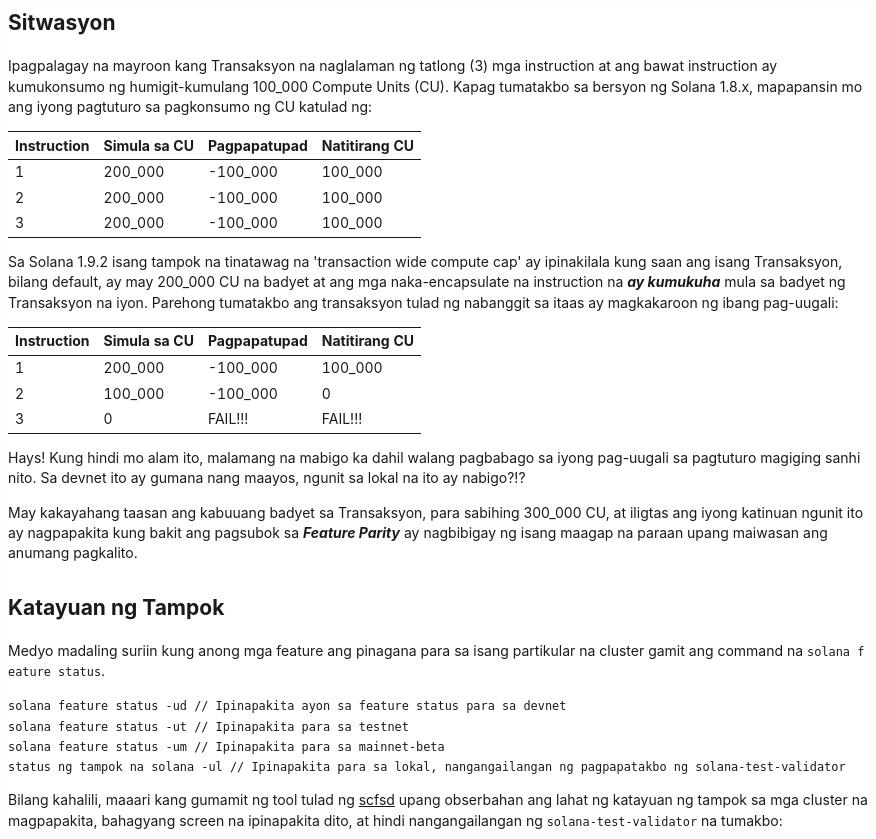 ## Sitwasyon
Ipagpalagay na mayroon kang Transaksyon na naglalaman ng tatlong (3) mga instruction at ang bawat instruction ay kumukonsumo ng humigit-kumulang
100_000 Compute Units (CU). Kapag tumatakbo sa bersyon ng Solana 1.8.x, mapapansin mo ang iyong pagtuturo sa pagkonsumo ng CU katulad ng:

| Instruction | Simula sa CU | Pagpapatupad | Natitirang CU|
| - | - | - | - |
| 1 | 200_000 | -100_000| 100_000
| 2 | 200_000 | -100_000| 100_000
| 3 | 200_000 | -100_000| 100_000

Sa Solana 1.9.2 isang tampok na tinatawag na 'transaction wide compute cap' ay ipinakilala kung saan ang isang Transaksyon, bilang default,
ay may 200_000 CU na badyet at ang mga naka-encapsulate na instruction na **_ay kumukuha_** mula sa badyet ng Transaksyon na iyon. Parehong tumatakbo
ang transaksyon tulad ng nabanggit sa itaas ay magkakaroon ng ibang pag-uugali:

| Instruction | Simula sa CU | Pagpapatupad | Natitirang CU|
| - | - | - | - |
| 1 | 200_000 | -100_000| 100_000
| 2 | 100_000 | -100_000| 0
| 3 | 0 | FAIL!!! | FAIL!!!

Hays! Kung hindi mo alam ito, malamang na mabigo ka dahil walang pagbabago sa iyong pag-uugali sa pagtuturo
magiging sanhi nito. Sa devnet ito ay gumana nang maayos, ngunit sa lokal na ito ay nabigo?!?

May kakayahang taasan ang kabuuang badyet sa Transaksyon, para sabihing 300_000 CU, at iligtas ang iyong katinuan
ngunit ito ay nagpapakita kung bakit ang pagsubok sa **_Feature Parity_** ay nagbibigay ng isang maagap na paraan upang maiwasan ang anumang pagkalito.

## Katayuan ng Tampok
Medyo madaling suriin kung anong mga feature ang pinagana para sa isang partikular na cluster gamit ang command na `solana feature status`.
```console
solana feature status -ud // Ipinapakita ayon sa feature status para sa devnet
solana feature status -ut // Ipinapakita para sa testnet
solana feature status -um // Ipinapakita para sa mainnet-beta
status ng tampok na solana -ul // Ipinapakita para sa lokal, nangangailangan ng pagpapatakbo ng solana-test-validator
```

Bilang kahalili, maaari kang gumamit ng tool tulad ng [scfsd](#resources) upang obserbahan ang lahat ng katayuan ng tampok sa mga cluster
na magpapakita, bahagyang screen na ipinapakita dito, at hindi nangangailangan ng `solana-test-validator` na tumakbo:
